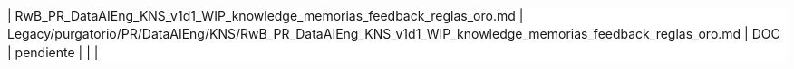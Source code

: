 | RwB_PR_DataAIEng_KNS_v1d1_WIP_knowledge_memorias_feedback_reglas_oro.md | Legacy/purgatorio/PR/DataAIEng/KNS/RwB_PR_DataAIEng_KNS_v1d1_WIP_knowledge_memorias_feedback_reglas_oro.md | DOC | pendiente |  |  |
